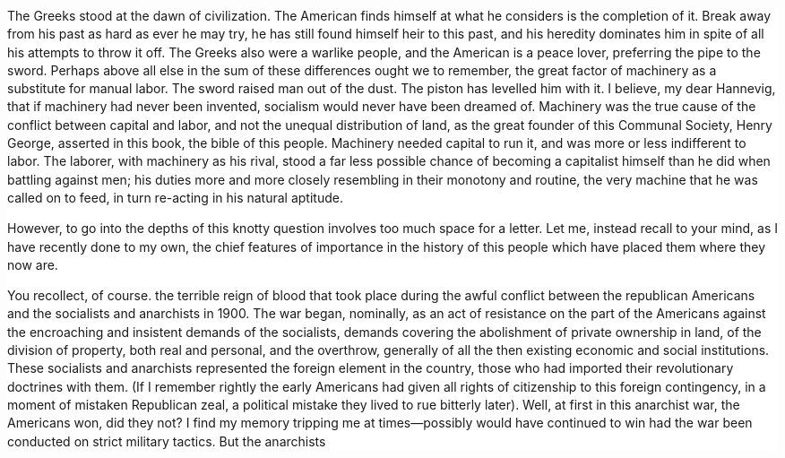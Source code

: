 
The Greeks stood at the dawn of civilization.
The American finds himself at what he
considers is the completion of it. Break away
from his past as hard as ever he may try,
he has still found himself heir to this past,
and his heredity dominates him in spite
of all his attempts to throw it off. The
Greeks also were a warlike people, and the
American is a peace lover, preferring the
pipe to the sword. Perhaps above all else
in the sum of these differences ought we
to remember, the great factor of machinery as
a substitute for manual labor. The sword
raised man out of the dust. The piston has
levelled him with it. I believe, my dear
Hannevig, that if machinery had never been
invented, socialism would never have been
dreamed of. Machinery was the true cause of
the conflict between capital and labor, and not
the unequal distribution of land, as the great
founder of this Communal Society, Henry
George, asserted in this book, the bible of this
people. Machinery needed capital to run it,
and was more or less indifferent to labor. The
laborer, with machinery as his rival, stood a
far less possible chance of becoming a capitalist
himself than he did when battling against men;
his duties more and more closely resembling in
their monotony and routine, the very
machine that he was called on to feed, in turn
re-acting in his natural aptitude.


However, to go into the depths of this knotty
question involves too much space for a letter.
Let me, instead recall to your mind, as I have
recently done to my own, the chief features of
importance in the history of this people which
have placed them where they now are.


You recollect, of course. the terrible reign of
blood that took place during the awful conflict
between the republican Americans and the
socialists and anarchists in 1900. The war
began, nominally, as an act of resistance on the
part of the Americans against the encroaching
and insistent demands of the socialists,
demands covering the abolishment of private
ownership in land, of the division of property,
both real and personal, and the overthrow,
generally of all the then existing economic and
social institutions. These socialists and
anarchists represented the foreign element in the
country, those who had imported their
revolutionary doctrines with them. (If I remember
rightly the early Americans had given all rights
of citizenship to this foreign contingency, in a
moment of mistaken Republican zeal, a
political mistake they lived to rue bitterly later).
Well, at first in this anarchist war, the
Americans won, did they not? I find my memory
tripping me at times—possibly would have
continued to win had the war been conducted on
strict military tactics. But the anarchists